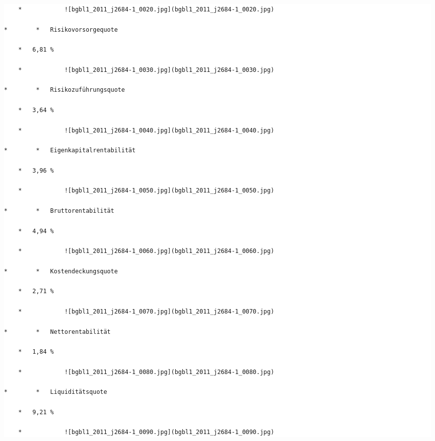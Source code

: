         *            ![bgbl1_2011_j2684-1_0020.jpg](bgbl1_2011_j2684-1_0020.jpg)

    *        *   Risikovorsorgequote

        *   6,81 %

        *            ![bgbl1_2011_j2684-1_0030.jpg](bgbl1_2011_j2684-1_0030.jpg)

    *        *   Risikozuführungsquote

        *   3,64 %

        *            ![bgbl1_2011_j2684-1_0040.jpg](bgbl1_2011_j2684-1_0040.jpg)

    *        *   Eigenkapitalrentabilität

        *   3,96 %

        *            ![bgbl1_2011_j2684-1_0050.jpg](bgbl1_2011_j2684-1_0050.jpg)

    *        *   Bruttorentabilität

        *   4,94 %

        *            ![bgbl1_2011_j2684-1_0060.jpg](bgbl1_2011_j2684-1_0060.jpg)

    *        *   Kostendeckungsquote

        *   2,71 %

        *            ![bgbl1_2011_j2684-1_0070.jpg](bgbl1_2011_j2684-1_0070.jpg)

    *        *   Nettorentabilität

        *   1,84 %

        *            ![bgbl1_2011_j2684-1_0080.jpg](bgbl1_2011_j2684-1_0080.jpg)

    *        *   Liquiditätsquote

        *   9,21 %

        *            ![bgbl1_2011_j2684-1_0090.jpg](bgbl1_2011_j2684-1_0090.jpg)

